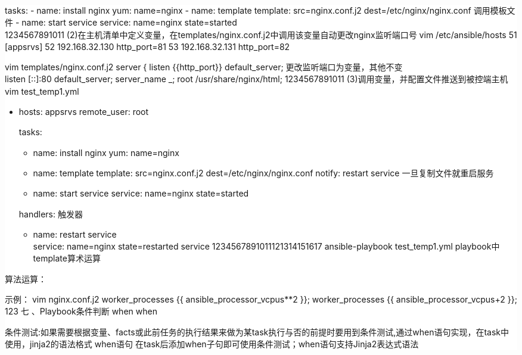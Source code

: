   tasks:
    - name: install nginx
      yum: name=nginx
    - name: template
      template: src=nginx.conf.j2 dest=/etc/nginx/nginx.conf  调用模板文件
    - name: start service
      service: name=nginx state=started  
1234567891011
(2)在主机清单中定义变量，在templates/nginx.conf.j2中调用该变量自动更改nginx监听端口号
vim /etc/ansible/hosts
 51 [appsrvs]
 52 192.168.32.130  http_port=81
 53 192.168.32.131  http_port=82  
 
vim templates/nginx.conf.j2
server {
    listen       {{http_port}} default_server;   更改监听端口为变量，其他不变                                                         
    listen       [::]:80 default_server;
    server_name  _;
    root         /usr/share/nginx/html;
1234567891011
(3)调用变量，并配置文件推送到被控端主机
vim  test_temp1.yml
- hosts: appsrvs
  remote_user: root

  tasks:
    - name: install nginx
      yum: name=nginx
    - name: template
      template: src=nginx.conf.j2 dest=/etc/nginx/nginx.conf
      notify: restart service    一旦复制文件就重启服务

    - name: start service
      service: name=nginx state=started

  handlers:                          触发器
    - name: restart service     
      service: name=nginx state=restarted service 
1234567891011121314151617
ansible-playbook test_temp1.yml
playbook中template算术运算

算法运算：

示例：
vim nginx.conf.j2
worker_processes {{ ansible_processor_vcpus**2 }};
worker_processes {{ ansible_processor_vcpus+2 }};
123
七 、Playbook条件判断 when
when

条件测试:如果需要根据变量、facts或此前任务的执行结果来做为某task执行与否的前提时要用到条件测试,通过when语句实现，在task中使用，jinja2的语法格式
when语句
在task后添加when子句即可使用条件测试；when语句支持Jinja2表达式语法
